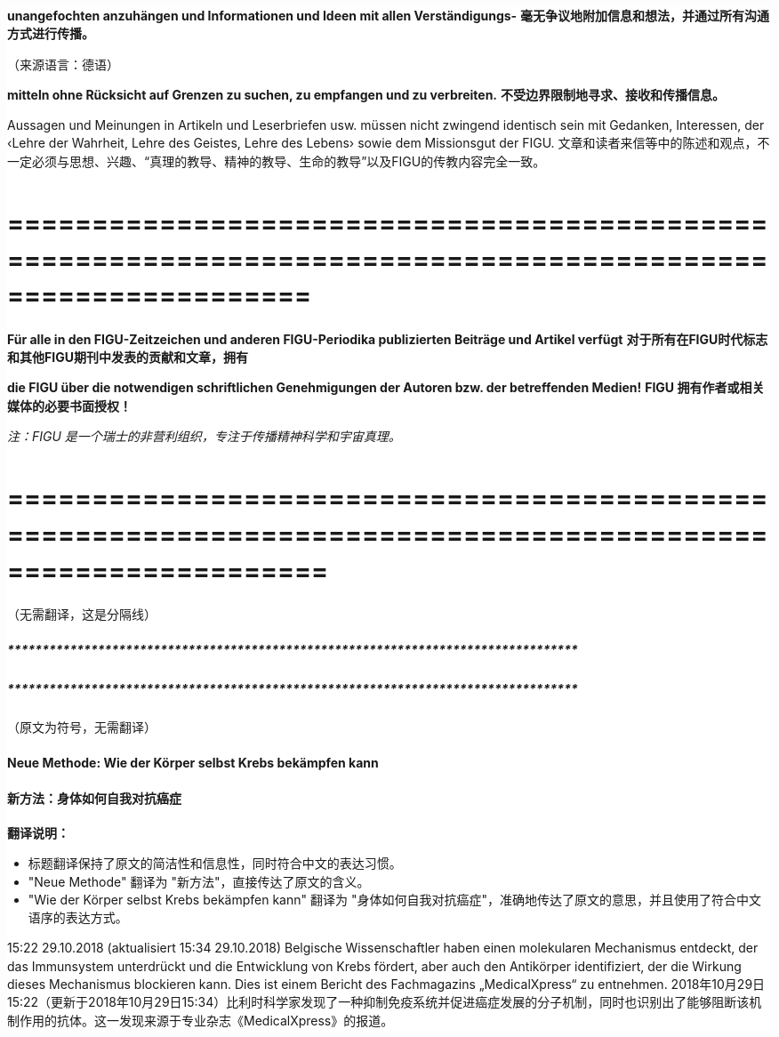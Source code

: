 **unangefochten anzuhängen und Informationen und Ideen mit allen Verständigungs-**
**毫无争议地附加信息和想法，并通过所有沟通方式进行传播。**

（来源语言：德语）

**mitteln ohne Rücksicht auf Grenzen zu suchen, zu empfangen und zu verbreiten.**
**不受边界限制地寻求、接收和传播信息。**

Aussagen und Meinungen in Artikeln und Leserbriefen usw. müssen nicht zwingend identisch sein mit Gedanken, Interessen, der ‹Lehre der Wahrheit, Lehre des Geistes, Lehre des Lebens› sowie dem Missionsgut der FIGU.
文章和读者来信等中的陈述和观点，不一定必须与思想、兴趣、“真理的教导、精神的教导、生命的教导”以及FIGU的传教内容完全一致。

============================================================================================================
============================================================================================================

**Für alle in den FIGU-Zeitzeichen und anderen FIGU-Periodika publizierten Beiträge und Artikel verfügt**
**对于所有在FIGU时代标志和其他FIGU期刊中发表的贡献和文章，拥有**

**die FIGU über die notwendigen schriftlichen Genehmigungen der Autoren bzw. der betreffenden Medien!**
**FIGU 拥有作者或相关媒体的必要书面授权！**

*注：FIGU 是一个瑞士的非营利组织，专注于传播精神科学和宇宙真理。*

=============================================================================================================
=============================================================================================================
（无需翻译，这是分隔线）

##### **********************************************************************************
##### **********************************************************************************
（原文为符号，无需翻译）

#### Neue Methode: Wie der Körper selbst Krebs bekämpfen kann
#### 新方法：身体如何自我对抗癌症

**翻译说明：**
- 标题翻译保持了原文的简洁性和信息性，同时符合中文的表达习惯。
- "Neue Methode" 翻译为 "新方法"，直接传达了原文的含义。
- "Wie der Körper selbst Krebs bekämpfen kann" 翻译为 "身体如何自我对抗癌症"，准确地传达了原文的意思，并且使用了符合中文语序的表达方式。

15:22 29.10.2018 (aktualisiert 15:34 29.10.2018) Belgische Wissenschaftler haben einen molekularen Mechanismus entdeckt, der das Immunsystem unterdrückt und die Entwicklung von Krebs fördert, aber auch den Antikörper identifiziert, der die Wirkung dieses Mechanismus blockieren kann. Dies ist einem Bericht des Fachmagazins „MedicalXpress“ zu entnehmen.
2018年10月29日15:22（更新于2018年10月29日15:34）比利时科学家发现了一种抑制免疫系统并促进癌症发展的分子机制，同时也识别出了能够阻断该机制作用的抗体。这一发现来源于专业杂志《MedicalXpress》的报道。
